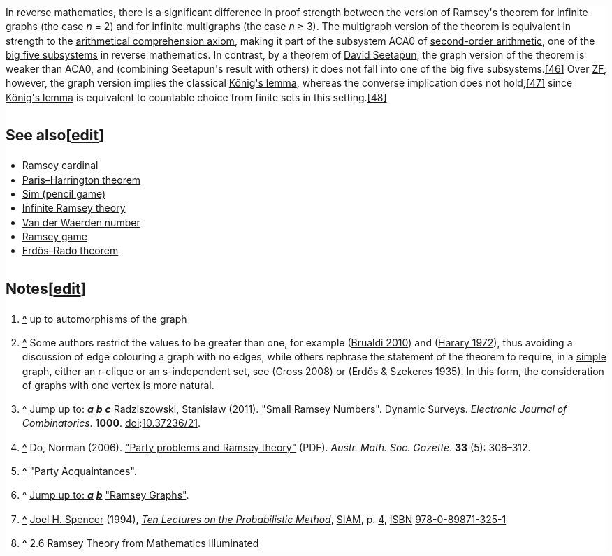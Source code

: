 In [reverse mathematics](/wiki/Reverse_mathematics "Reverse mathematics"), there is a significant difference in proof strength between the version of Ramsey's theorem for infinite graphs (the case _n_ = 2) and for infinite multigraphs (the case _n_ ≥ 3). The multigraph version of the theorem is equivalent in strength to the [arithmetical comprehension axiom](/wiki/Second-order_arithmetic#Arithmetical_comprehension "Second-order arithmetic"), making it part of the subsystem ACA0 of [second-order arithmetic](/wiki/Second-order_arithmetic "Second-order arithmetic"), one of the [big five subsystems](/wiki/Reverse_mathematics#The_big_five_subsystems_of_second-order_arithmetic "Reverse mathematics") in reverse mathematics. In contrast, by a theorem of [David Seetapun](/wiki/David_Seetapun "David Seetapun"), the graph version of the theorem is weaker than ACA0, and (combining Seetapun's result with others) it does not fall into one of the big five subsystems.[[46]](#cite_note-47) Over [ZF](/wiki/Zermelo%E2%80%93Fraenkel_set_theory "Zermelo–Fraenkel set theory"), however, the graph version implies the classical [Kőnig's lemma](/wiki/K%C5%91nig%27s_lemma "Kőnig's lemma"), whereas the converse implication does not hold,[[47]](#cite_note-48) since [Kőnig's lemma](/wiki/K%C5%91nig%27s_lemma "Kőnig's lemma") is equivalent to countable choice from finite sets in this setting.[[48]](#cite_note-49)

## See also[[edit](/w/index.php?title=Ramsey%27s_theorem&action=edit&section=25 "Edit section: See also")]

- [Ramsey cardinal](/wiki/Ramsey_cardinal "Ramsey cardinal")
- [Paris–Harrington theorem](/wiki/Paris%E2%80%93Harrington_theorem "Paris–Harrington theorem")
- [Sim (pencil game)](/wiki/Sim_(pencil_game) "Sim (pencil game)")
- [Infinite Ramsey theory](/wiki/Infinite_Ramsey_theory "Infinite Ramsey theory")
- [Van der Waerden number](/wiki/Van_der_Waerden_number "Van der Waerden number")
- [Ramsey game](/wiki/Ramsey_game "Ramsey game")
- [Erdős–Rado theorem](/wiki/Erd%C5%91s%E2%80%93Rado_theorem "Erdős–Rado theorem")

## Notes[[edit](/w/index.php?title=Ramsey%27s_theorem&action=edit&section=26 "Edit section: Notes")]

1. **[^](#cite_ref-2 "Jump up")** up to automorphisms of the graph

1. **[^](#cite_ref-1 "Jump up")** Some authors restrict the values to be greater than one, for example ([Brualdi 2010](#CITEREFBrualdi2010)) and ([Harary 1972](#CITEREFHarary1972)), thus avoiding a discussion of edge colouring a graph with no edges, while others rephrase the statement of the theorem to require, in a [simple graph](/wiki/Simple_graph "Simple graph"), either an r-clique or an s-[independent set](/wiki/Independent_set_(graph_theory) "Independent set (graph theory)"), see ([Gross 2008](#CITEREFGross2008)) or ([Erdős & Szekeres 1935](#CITEREFErdősSzekeres1935)). In this form, the consideration of graphs with one vertex is more natural.
2. ^ [Jump up to: _**a**_](#cite_ref-bananas_3-0) [_**b**_](#cite_ref-bananas_3-1) [_**c**_](#cite_ref-bananas_3-2) [Radziszowski, Stanisław](/wiki/Stanis%C5%82aw_Radziszowski "Stanisław Radziszowski") (2011). ["Small Ramsey Numbers"](http://www.combinatorics.org/ojs/index.php/eljc/article/view/DS1/pdf). Dynamic Surveys. _Electronic Journal of Combinatorics_. **1000**. [doi](/wiki/Doi_(identifier) "Doi (identifier)"):[10.37236/21](https://doi.org/10.37236%2F21).
3. **[^](#cite_ref-4 "Jump up")** Do, Norman (2006). ["Party problems and Ramsey theory"](http://www.austms.org.au/Publ/Gazette/2006/Nov06/Nov06.pdf#page=17) (PDF). _Austr. Math. Soc. Gazette_. **33** (5): 306–312.
4. **[^](#cite_ref-5 "Jump up")** ["Party Acquaintances"](http://www.cut-the-knot.org/Curriculum/Combinatorics/ThreeOrThree.shtml#inequality2).
5. ^ [Jump up to: _**a**_](#cite_ref-McKay_6-0) [_**b**_](#cite_ref-McKay_6-1) ["Ramsey Graphs"](http://cs.anu.edu.au/~bdm/data/ramsey.html).
6. **[^](#cite_ref-7 "Jump up")** [Joel H. Spencer](/wiki/Joel_H._Spencer "Joel H. Spencer") (1994), [_Ten Lectures on the Probabilistic Method_](https://archive.org/details/tenlecturesonpro0000spen/page/4), [SIAM](/wiki/Society_for_Industrial_and_Applied_Mathematics "Society for Industrial and Applied Mathematics"), p. [4](https://archive.org/details/tenlecturesonpro0000spen/page/4), [ISBN](/wiki/ISBN_(identifier) "ISBN (identifier)") [978-0-89871-325-1](/wiki/Special:BookSources/978-0-89871-325-1 "Special:BookSources/978-0-89871-325-1")
7. **[^](#cite_ref-8 "Jump up")** [2.6 Ramsey Theory from Mathematics Illuminated](http://www.learner.org/channel/courses/mathilluminated/units/2/textbook/06.php)